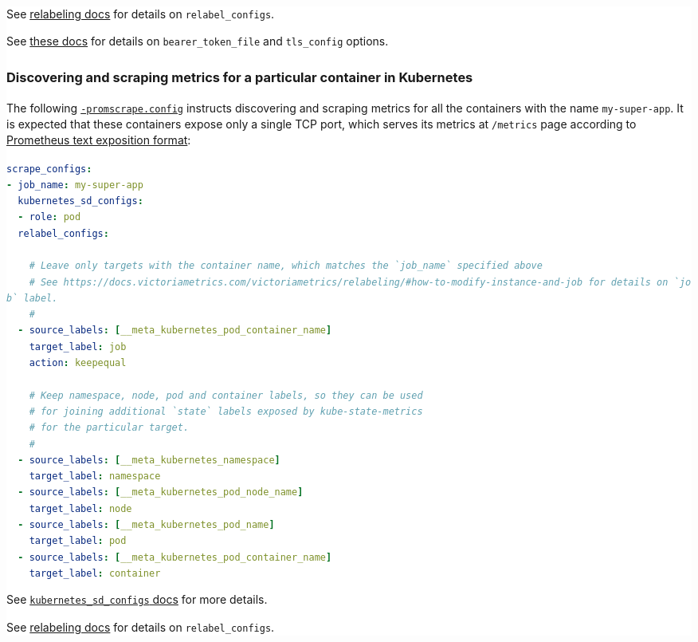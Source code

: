 See [relabeling docs](https://docs.victoriametrics.com/victoriametrics/relabeling/) for details on `relabel_configs`.

See [these docs](https://docs.victoriametrics.com/victoriametrics/sd_configs/#http-api-client-options) for details on `bearer_token_file` and `tls_config` options.

### Discovering and scraping metrics for a particular container in Kubernetes

The following [`-promscrape.config`](https://docs.victoriametrics.com/victoriametrics/single-server-victoriametrics/#how-to-scrape-prometheus-exporters-such-as-node-exporter)
instructs discovering and scraping metrics for all the containers with the name `my-super-app`.
It is expected that these containers expose only a single TCP port, which serves its metrics at `/metrics` page
according to [Prometheus text exposition format](https://github.com/prometheus/docs/blob/master/content/docs/instrumenting/exposition_formats.md#text-based-format):

```yaml
scrape_configs:
- job_name: my-super-app
  kubernetes_sd_configs:
  - role: pod
  relabel_configs:

    # Leave only targets with the container name, which matches the `job_name` specified above
    # See https://docs.victoriametrics.com/victoriametrics/relabeling/#how-to-modify-instance-and-job for details on `job` label.
    #
  - source_labels: [__meta_kubernetes_pod_container_name]
    target_label: job
    action: keepequal

    # Keep namespace, node, pod and container labels, so they can be used
    # for joining additional `state` labels exposed by kube-state-metrics
    # for the particular target.
    #
  - source_labels: [__meta_kubernetes_namespace]
    target_label: namespace
  - source_labels: [__meta_kubernetes_pod_node_name]
    target_label: node
  - source_labels: [__meta_kubernetes_pod_name]
    target_label: pod
  - source_labels: [__meta_kubernetes_pod_container_name]
    target_label: container
```

See [`kubernetes_sd_configs` docs](https://docs.victoriametrics.com/victoriametrics/sd_configs/#kubernetes_sd_configs) for more details.

See [relabeling docs](https://docs.victoriametrics.com/victoriametrics/relabeling/) for details on `relabel_configs`.
